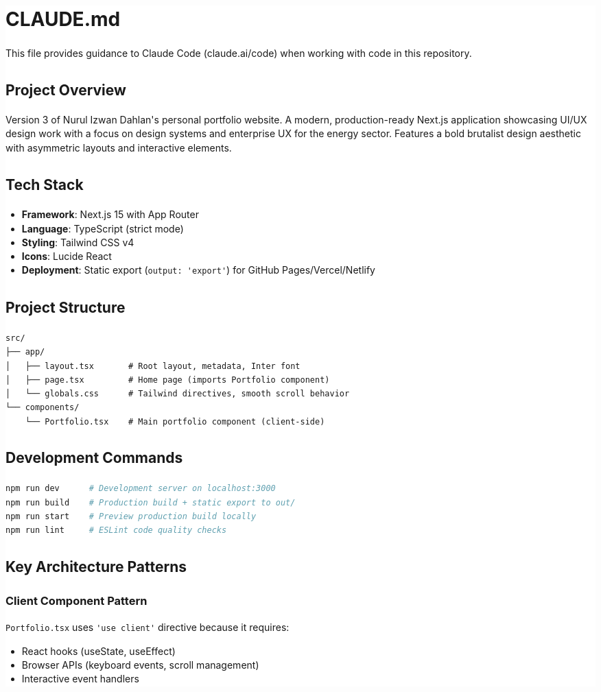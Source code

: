 # CLAUDE.md

This file provides guidance to Claude Code (claude.ai/code) when working with code in this repository.

## Project Overview

Version 3 of Nurul Izwan Dahlan's personal portfolio website. A modern, production-ready Next.js application showcasing UI/UX design work with a focus on design systems and enterprise UX for the energy sector. Features a bold brutalist design aesthetic with asymmetric layouts and interactive elements.

## Tech Stack

- **Framework**: Next.js 15 with App Router
- **Language**: TypeScript (strict mode)
- **Styling**: Tailwind CSS v4
- **Icons**: Lucide React
- **Deployment**: Static export (`output: 'export'`) for GitHub Pages/Vercel/Netlify

## Project Structure

```
src/
├── app/
│   ├── layout.tsx       # Root layout, metadata, Inter font
│   ├── page.tsx         # Home page (imports Portfolio component)
│   └── globals.css      # Tailwind directives, smooth scroll behavior
└── components/
    └── Portfolio.tsx    # Main portfolio component (client-side)
```

## Development Commands

```bash
npm run dev      # Development server on localhost:3000
npm run build    # Production build + static export to out/
npm run start    # Preview production build locally
npm run lint     # ESLint code quality checks
```

## Key Architecture Patterns

### Client Component Pattern

`Portfolio.tsx` uses `'use client'` directive because it requires:
- React hooks (useState, useEffect)
- Browser APIs (keyboard events, scroll management)
- Interactive event handlers
